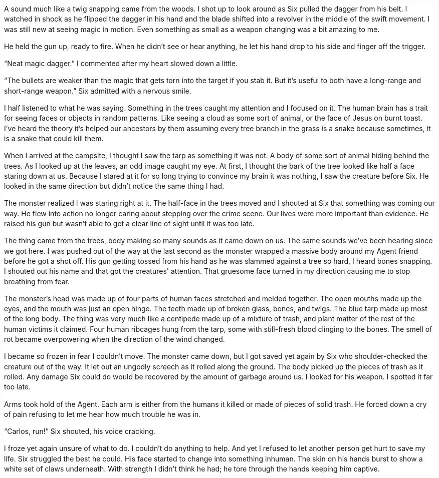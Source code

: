 A sound much like a twig snapping came from the woods. I shot up to look around as Six pulled the dagger from his belt. I watched in shock as he flipped the dagger in his hand and the blade shifted into a revolver in the middle of the swift movement. I was still new at seeing magic in motion. Even something as small as a weapon changing was a bit amazing to me.

He held the gun up, ready to fire. When he didn’t see or hear anything, he let his hand drop to his side and finger off the trigger.  

“Neat magic dagger.” I commented after my heart slowed down a little.

“The bullets are weaker than the magic that gets torn into the target if you stab it. But it’s useful to both have a long-range and short-range weapon.” Six admitted with a nervous smile.

I half listened to what he was saying. Something in the trees caught my attention and I focused on it. The human brain has a trait for seeing faces or objects in random patterns. Like seeing a cloud as some sort of animal, or the face of Jesus on burnt toast. I’ve heard the theory it’s helped our ancestors by them assuming every tree branch in the grass is a snake because sometimes, it is a snake that could kill them.

When I arrived at the campsite, I thought I saw the tarp as something it was not. A body of some sort of animal hiding behind the trees. As I looked up at the leaves, an odd image caught my eye. At first, I thought the bark of the tree looked like half a face staring down at us. Because I stared at it for so long trying to convince my brain it was nothing, I saw the creature before Six. He looked in the same direction but didn’t notice the same thing I had.

The monster realized I was staring right at it. The half-face in the trees moved and I shouted at Six that something was coming our way. He flew into action no longer caring about stepping over the crime scene. Our lives were more important than evidence. He raised his gun but wasn’t able to get a clear line of sight until it was too late.

The thing came from the trees, body making so many sounds as it came down on us. The same sounds we’ve been hearing since we got here. I was pushed out of the way at the last second as the monster wrapped a massive body around my Agent friend before he got a shot off. His gun getting tossed from his hand as he was slammed against a tree so hard, I heard bones snapping. I shouted out his name and that got the creatures' attention. That gruesome face turned in my direction causing me to stop breathing from fear.

The monster’s head was made up of four parts of human faces stretched and melded together. The open mouths made up the eyes, and the mouth was just an open hinge. The teeth made up of broken glass, bones, and twigs. The blue tarp made up most of the long body. The thing was very much like a centipede made up of a mixture of trash, and plant matter of the rest of the human victims it claimed. Four human ribcages hung from the tarp, some with still-fresh blood clinging to the bones. The smell of rot became overpowering when the direction of the wind changed.

I became so frozen in fear I couldn’t move. The monster came down, but I got saved yet again by Six who shoulder-checked the creature out of the way. It let out an ungodly screech as it rolled along the ground. The body picked up the pieces of trash as it rolled. Any damage Six could do would be recovered by the amount of garbage around us. I looked for his weapon. I spotted it far too late.

Arms took hold of the Agent. Each arm is either from the humans it killed or made of pieces of solid trash. He forced down a cry of pain refusing to let me hear how much trouble he was in.

“Carlos, run!” Six shouted, his voice cracking.

I froze yet again unsure of what to do. I couldn’t do anything to help. And yet I refused to let another person get hurt to save my life. Six struggled the best he could. His face started to change into something inhuman. The skin on his hands burst to show a white set of claws underneath. With strength I didn’t think he had; he tore through the hands keeping him captive.
